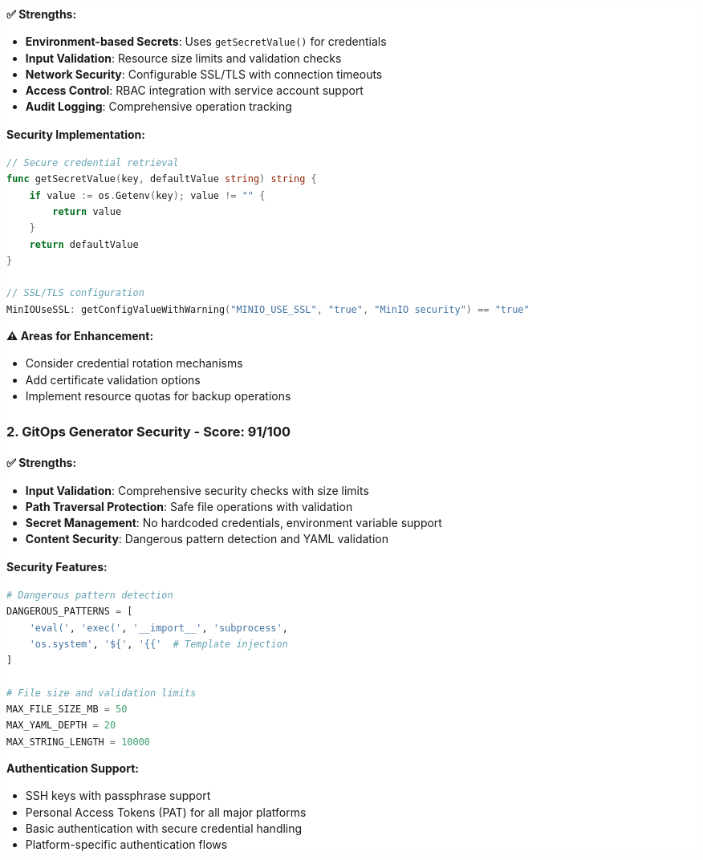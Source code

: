 **✅ Strengths:**
- **Environment-based Secrets**: Uses `getSecretValue()` for credentials
- **Input Validation**: Resource size limits and validation checks
- **Network Security**: Configurable SSL/TLS with connection timeouts
- **Access Control**: RBAC integration with service account support
- **Audit Logging**: Comprehensive operation tracking

**Security Implementation:**
```go
// Secure credential retrieval
func getSecretValue(key, defaultValue string) string {
    if value := os.Getenv(key); value != "" {
        return value
    }
    return defaultValue
}

// SSL/TLS configuration
MinIOUseSSL: getConfigValueWithWarning("MINIO_USE_SSL", "true", "MinIO security") == "true"
```

**⚠️ Areas for Enhancement:**
- Consider credential rotation mechanisms
- Add certificate validation options
- Implement resource quotas for backup operations

### 2. GitOps Generator Security - **Score: 91/100**

**✅ Strengths:**
- **Input Validation**: Comprehensive security checks with size limits
- **Path Traversal Protection**: Safe file operations with validation
- **Secret Management**: No hardcoded credentials, environment variable support
- **Content Security**: Dangerous pattern detection and YAML validation

**Security Features:**
```python
# Dangerous pattern detection
DANGEROUS_PATTERNS = [
    'eval(', 'exec(', '__import__', 'subprocess',
    'os.system', '${', '{{'  # Template injection
]

# File size and validation limits
MAX_FILE_SIZE_MB = 50
MAX_YAML_DEPTH = 20
MAX_STRING_LENGTH = 10000
```

**Authentication Support:**
- SSH keys with passphrase support
- Personal Access Tokens (PAT) for all major platforms
- Basic authentication with secure credential handling
- Platform-specific authentication flows
